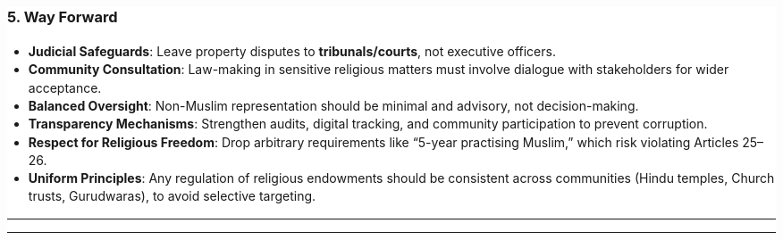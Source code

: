 
### 5. **Way Forward**

* **Judicial Safeguards**: Leave property disputes to **tribunals/courts**, not executive officers.
* **Community Consultation**: Law-making in sensitive religious matters must involve dialogue with stakeholders for wider acceptance.
* **Balanced Oversight**: Non-Muslim representation should be minimal and advisory, not decision-making.
* **Transparency Mechanisms**: Strengthen audits, digital tracking, and community participation to prevent corruption.
* **Respect for Religious Freedom**: Drop arbitrary requirements like “5-year practising Muslim,” which risk violating Articles 25–26.
* **Uniform Principles**: Any regulation of religious endowments should be consistent across communities (Hindu temples, Church trusts, Gurudwaras), to avoid selective targeting.

---

---